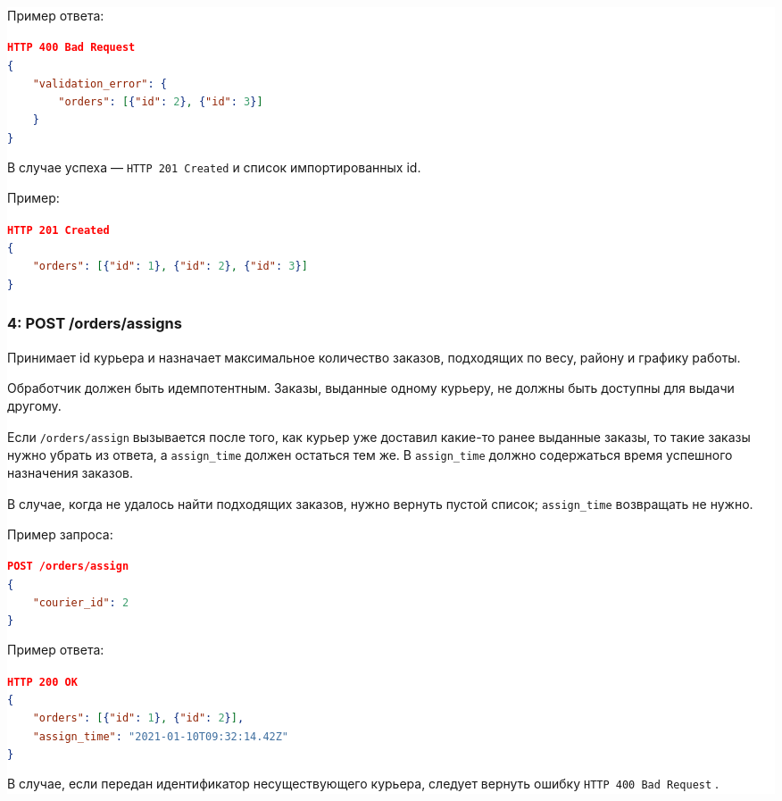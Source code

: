 Пример ответа:
```json
HTTP 400 Bad Request
{
    "validation_error": {
        "orders": [{"id": 2}, {"id": 3}]
    }
}
```
В случае успеха —  `HTTP 201 Created`  и список импортированных id.

Пример:
```json
HTTP 201 Created
{
    "orders": [{"id": 1}, {"id": 2}, {"id": 3}]
}
```

### <a name="post-orders-assign"></a> 4: POST /orders/assigns
Принимает id курьера и назначает максимальное количество заказов, подходящих по весу, району и графику работы.

Обработчик должен быть идемпотентным. Заказы, выданные одному курьеру, не должны быть доступны для выдачи другому.

Если  `/orders/assign`  вызывается после того, как курьер уже доставил какие-то ранее выданные заказы, то такие заказы нужно убрать из ответа, а  `assign_time`  должен остаться тем же. В  `assign_time`  должно содержаться время
успешного назначения заказов.

В случае, когда не удалось найти подходящих заказов, нужно вернуть пустой список;  `assign_time`  возвращать не нужно.

Пример запроса:

```json
POST /orders/assign
{
    "courier_id": 2
}
```

Пример ответа:
```json
HTTP 200 OK
{
    "orders": [{"id": 1}, {"id": 2}],
    "assign_time": "2021-01-10T09:32:14.42Z"
}
```

В случае, если передан идентификатор несуществующего курьера, следует вернуть ошибку  `HTTP 400 Bad Request` .
